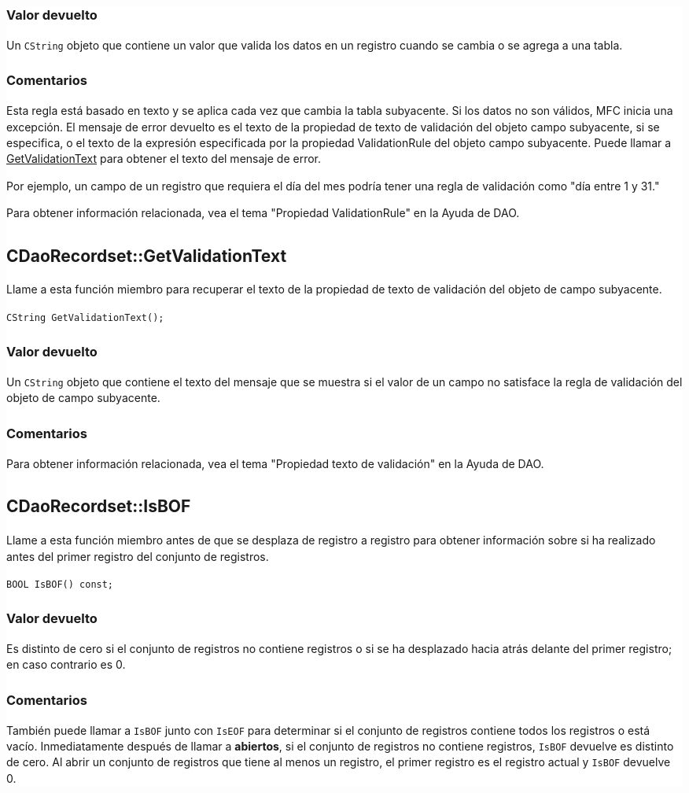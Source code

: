 ### <a name="return-value"></a>Valor devuelto  
 Un `CString` objeto que contiene un valor que valida los datos en un registro cuando se cambia o se agrega a una tabla.  
  
### <a name="remarks"></a>Comentarios  
 Esta regla está basado en texto y se aplica cada vez que cambia la tabla subyacente. Si los datos no son válidos, MFC inicia una excepción. El mensaje de error devuelto es el texto de la propiedad de texto de validación del objeto campo subyacente, si se especifica, o el texto de la expresión especificada por la propiedad ValidationRule del objeto campo subyacente. Puede llamar a [GetValidationText](#getvalidationtext) para obtener el texto del mensaje de error.  
  
 Por ejemplo, un campo de un registro que requiera el día del mes podría tener una regla de validación como "día entre 1 y 31."  
  
 Para obtener información relacionada, vea el tema "Propiedad ValidationRule" en la Ayuda de DAO.  
  
##  <a name="getvalidationtext"></a>  CDaoRecordset::GetValidationText  
 Llame a esta función miembro para recuperar el texto de la propiedad de texto de validación del objeto de campo subyacente.  
  
```  
CString GetValidationText();
```  
  
### <a name="return-value"></a>Valor devuelto  
 Un `CString` objeto que contiene el texto del mensaje que se muestra si el valor de un campo no satisface la regla de validación del objeto de campo subyacente.  
  
### <a name="remarks"></a>Comentarios  
 Para obtener información relacionada, vea el tema "Propiedad texto de validación" en la Ayuda de DAO.  
  
##  <a name="isbof"></a>  CDaoRecordset::IsBOF  
 Llame a esta función miembro antes de que se desplaza de registro a registro para obtener información sobre si ha realizado antes del primer registro del conjunto de registros.  
  
```  
BOOL IsBOF() const;  
```  
  
### <a name="return-value"></a>Valor devuelto  
 Es distinto de cero si el conjunto de registros no contiene registros o si se ha desplazado hacia atrás delante del primer registro; en caso contrario es 0.  
  
### <a name="remarks"></a>Comentarios  
 También puede llamar a `IsBOF` junto con `IsEOF` para determinar si el conjunto de registros contiene todos los registros o está vacío. Inmediatamente después de llamar a **abiertos**, si el conjunto de registros no contiene registros, `IsBOF` devuelve es distinto de cero. Al abrir un conjunto de registros que tiene al menos un registro, el primer registro es el registro actual y `IsBOF` devuelve 0.  
  